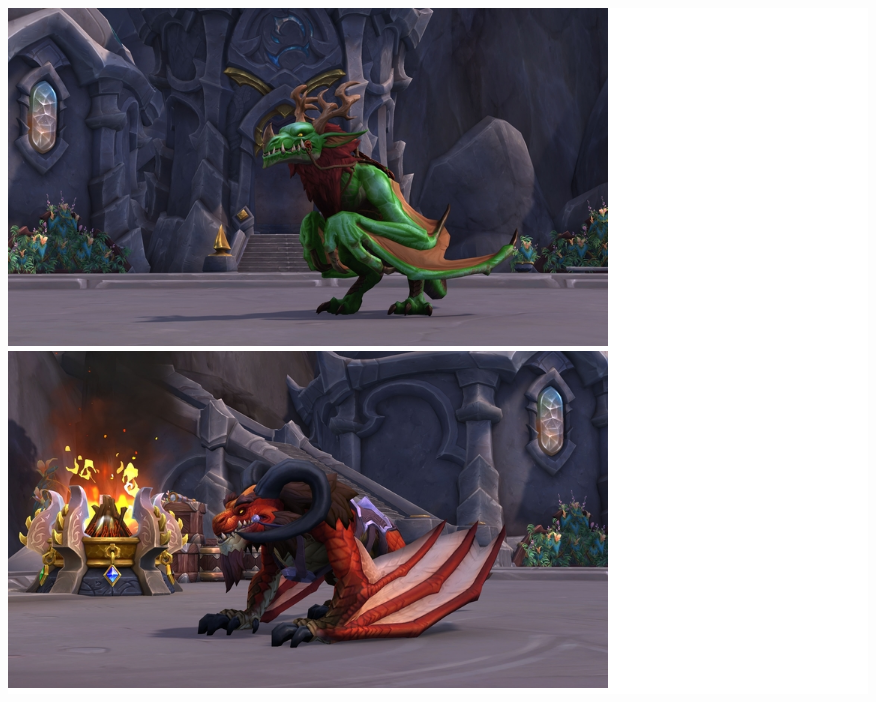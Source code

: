 <a href="https://raw.githubusercontent.com/MagicalCow/TrinkIT-News/main/Assets/WH327723/WH327723-03.jpg"><img src="https://raw.githubusercontent.com/MagicalCow/TrinkIT-News/main/Assets/WH327723/WH327723-03-thumb.jpg" width="600"/></a><br>
<a href="https://raw.githubusercontent.com/MagicalCow/TrinkIT-News/main/Assets/WH327723/WH327723-04.jpg"><img src="https://raw.githubusercontent.com/MagicalCow/TrinkIT-News/main/Assets/WH327723/WH327723-04-thumb.jpg" width="600"/></a><br>